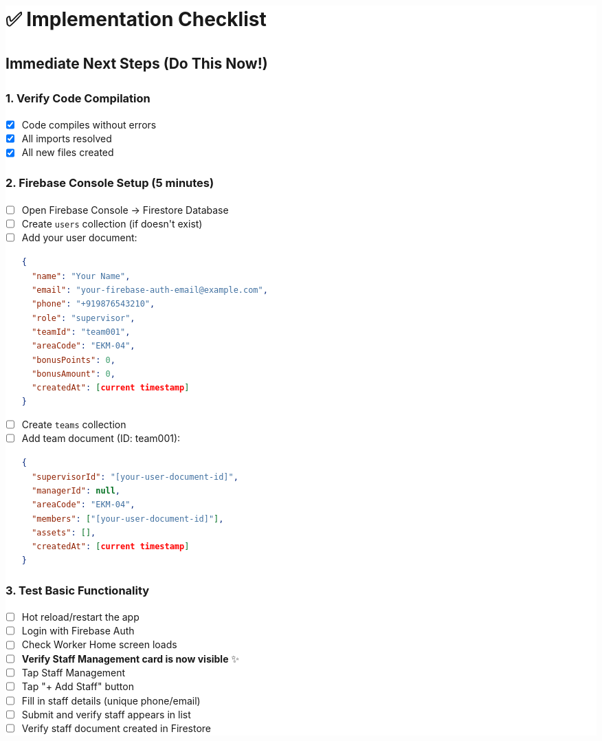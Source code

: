 # ✅ Implementation Checklist

## Immediate Next Steps (Do This Now!)

### 1. Verify Code Compilation
- [x] Code compiles without errors
- [x] All imports resolved
- [x] All new files created

### 2. Firebase Console Setup (5 minutes)
- [ ] Open Firebase Console → Firestore Database
- [ ] Create `users` collection (if doesn't exist)
- [ ] Add your user document:
  ```json
  {
    "name": "Your Name",
    "email": "your-firebase-auth-email@example.com",
    "phone": "+919876543210",
    "role": "supervisor",
    "teamId": "team001",
    "areaCode": "EKM-04",
    "bonusPoints": 0,
    "bonusAmount": 0,
    "createdAt": [current timestamp]
  }
  ```
- [ ] Create `teams` collection
- [ ] Add team document (ID: team001):
  ```json
  {
    "supervisorId": "[your-user-document-id]",
    "managerId": null,
    "areaCode": "EKM-04",
    "members": ["[your-user-document-id]"],
    "assets": [],
    "createdAt": [current timestamp]
  }
  ```

### 3. Test Basic Functionality
- [ ] Hot reload/restart the app
- [ ] Login with Firebase Auth
- [ ] Check Worker Home screen loads
- [ ] **Verify Staff Management card is now visible** ✨
- [ ] Tap Staff Management
- [ ] Tap "+ Add Staff" button
- [ ] Fill in staff details (unique phone/email)
- [ ] Submit and verify staff appears in list
- [ ] Verify staff document created in Firestore
